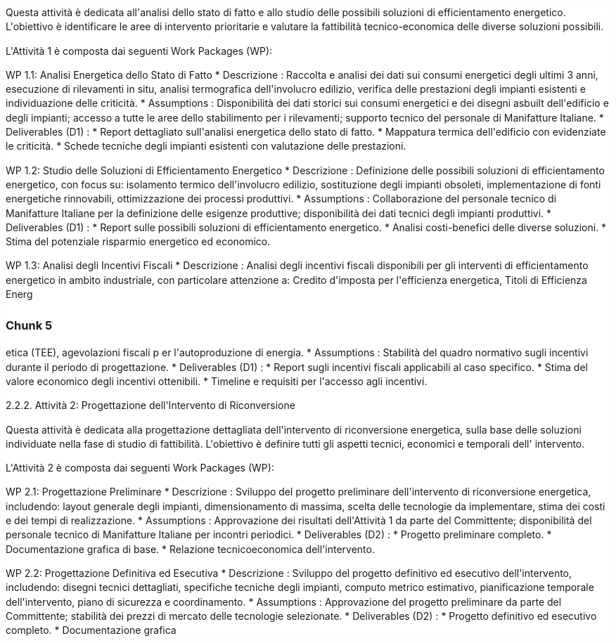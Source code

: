Questa attività è dedicata all'analisi dello stato di fatto e allo studio delle possibili soluzioni di  efficientamento energetico. L'obiettivo è identificare le aree di intervento prioritarie e valutare la fattibilità tecnico-economica delle diverse soluzioni possibili.

L'Attività 1 è composta dai seguenti Work Packages (WP):

WP 1.1: Analisi Energetica dello Stato di Fatto * Descrizione : Raccolta e analisi dei dati sui  consumi  energetici  degli  ultimi  3  anni,  esecuzione  di  rilevamenti  in  situ,  analisi termografica  dell'involucro  edilizio,  verifica  delle  prestazioni  degli  impianti  esistenti  e individuazione  delle  criticità.  * Assumptions :  Disponibilità  dei  dati  storici  sui  consumi energetici e dei disegni asbuilt dell'edificio e degli impianti; accesso a tutte le aree dello stabilimento  per  i  rilevamenti;  supporto  tecnico  del  personale  di  Manifatture  Italiane.  * Deliverables  (D1) :  *  Report  dettagliato  sull'analisi  energetica  dello  stato  di  fatto.  * Mappatura termica dell'edificio con evidenziate le criticità. * Schede tecniche degli impianti esistenti con valutazione delle prestazioni.

WP 1.2: Studio delle Soluzioni di Efficientamento Energetico * Descrizione : Definizione delle  possibili  soluzioni  di  efficientamento  energetico,  con  focus  su:  isolamento  termico dell'involucro  edilizio,  sostituzione  degli  impianti  obsoleti,  implementazione  di  fonti energetiche rinnovabili, ottimizzazione dei processi produttivi. * Assumptions : Collaborazione del personale tecnico di Manifatture Italiane per la definizione delle esigenze produttive; disponibilità dei dati tecnici degli impianti produttivi. * Deliverables (D1) :  * Report sulle possibili soluzioni di efficientamento energetico. * Analisi costi-benefici delle diverse soluzioni. * Stima del potenziale risparmio energetico ed economico.

WP  1.3:  Analisi  degli  Incentivi  Fiscali * Descrizione :  Analisi  degli  incentivi  fiscali disponibili  per  gli  interventi  di  efficientamento  energetico  in  ambito  industriale,  con particolare  attenzione a:  Credito  d'imposta  per  l'efficienza  energetica,  Titoli  di  Efficienza Energ

### Chunk 5

etica  (TEE),  agevolazioni  fiscali  p er  l'autoproduzione  di  energia.  * Assumptions : Stabilità  del  quadro  normativo  sugli  incentivi  durante  il  periodo  di  progettazione.  * Deliverables (D1) :  *  Report sugli incentivi fiscali applicabili al caso specifico. * Stima del valore economico degli incentivi ottenibili. * Timeline e requisiti per l'accesso agli incentivi.

2.2.2. Attività 2: Progettazione dell'Intervento di Riconversione

Questa  attività  è  dedicata  alla  progettazione  dettagliata  dell'intervento  di  riconversione energetica, sulla base delle soluzioni individuate nella fase di studio di fattibilità. L'obiettivo è definire tutti gli aspetti tecnici, economici e temporali dell' intervento.

L'Attività 2 è composta dai seguenti Work Packages (WP):

WP  2.1:  Progettazione  Preliminare * Descrizione :  Sviluppo  del  progetto  preliminare dell'intervento  di  riconversione  energetica,  includendo:  layout  generale  degli  impianti, dimensionamento di massima, scelta delle tecnologie da implementare, stima dei costi e dei tempi di realizzazione. * Assumptions : Approvazione dei risultati dell'Attività 1 da parte del Committente;  disponibilità  del  personale  tecnico  di  Manifatture  Italiane  per  incontri periodici. * Deliverables (D2) : * Progetto preliminare completo. * Documentazione grafica di base. * Relazione tecnicoeconomica dell'intervento.

WP  2.2:  Progettazione  Definitiva  ed  Esecutiva * Descrizione :  Sviluppo  del  progetto definitivo  ed  esecutivo  dell'intervento,  includendo:  disegni  tecnici  dettagliati,  specifiche tecniche degli impianti, computo metrico estimativo, pianificazione temporale dell'intervento,  piano  di  sicurezza  e  coordinamento.  * Assumptions :  Approvazione  del progetto  preliminare  da  parte  del  Committente;  stabilità  dei  prezzi  di  mercato  delle tecnologie selezionate. * Deliverables (D2) : * Progetto definitivo ed esecutivo completo. * Documentazione  grafica
